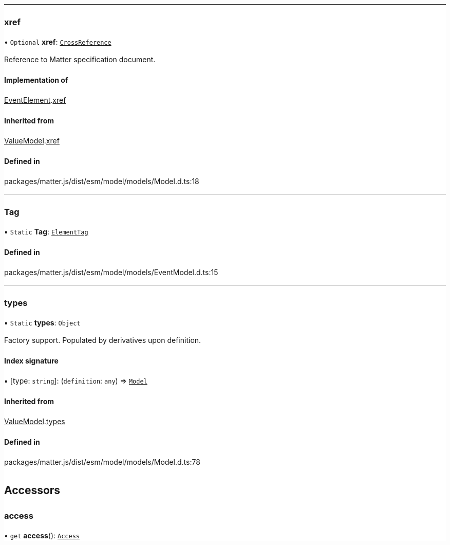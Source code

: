 ___

### xref

• `Optional` **xref**: [`CrossReference`](exports_model.Model.CrossReference.md)

Reference to Matter specification document.

#### Implementation of

[EventElement](../interfaces/exports_model.EventElement-1.md).[xref](../interfaces/exports_model.EventElement-1.md#xref)

#### Inherited from

[ValueModel](exports_model.ValueModel.md).[xref](exports_model.ValueModel.md#xref)

#### Defined in

packages/matter.js/dist/esm/model/models/Model.d.ts:18

___

### Tag

▪ `Static` **Tag**: [`ElementTag`](../enums/exports_model.ElementTag.md)

#### Defined in

packages/matter.js/dist/esm/model/models/EventModel.d.ts:15

___

### types

▪ `Static` **types**: `Object`

Factory support.  Populated by derivatives upon definition.

#### Index signature

▪ [type: `string`]: (`definition`: `any`) => [`Model`](exports_model.Model-1.md)

#### Inherited from

[ValueModel](exports_model.ValueModel.md).[types](exports_model.ValueModel.md#types)

#### Defined in

packages/matter.js/dist/esm/model/models/Model.d.ts:78

## Accessors

### access

• `get` **access**(): [`Access`](exports_model.Access-1.md)
